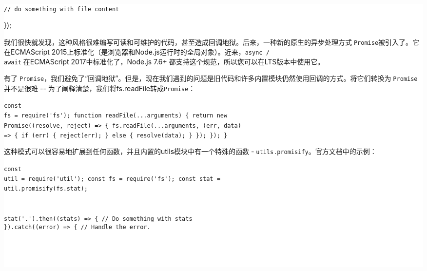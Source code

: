 
    // do something with file content
});</code></pre><p>&#x6211;&#x4EEC;&#x5F88;&#x5FEB;&#x5C31;&#x53D1;&#x73B0;&#xFF0C;&#x8FD9;&#x79CD;&#x98CE;&#x683C;&#x5F88;&#x96BE;&#x7F16;&#x5199;&#x53EF;&#x8BFB;&#x548C;&#x53EF;&#x7EF4;&#x62A4;&#x7684;&#x4EE3;&#x7801;&#xFF0C;&#x751A;&#x81F3;&#x9020;&#x6210;&#x56DE;&#x8C03;&#x5730;&#x72F1;&#x3002;&#x540E;&#x6765;&#xFF0C;&#x4E00;&#x79CD;&#x65B0;&#x7684;&#x539F;&#x751F;&#x7684;&#x5F02;&#x6B65;&#x5904;&#x7406;&#x65B9;&#x5F0F; <code>Promise</code>&#x88AB;&#x5F15;&#x5165;&#x4E86;&#x3002;&#x5B83;&#x5728;ECMAScript 2015&#x4E0A;&#x6807;&#x51C6;&#x5316;&#xFF08;&#x662F;&#x6D4F;&#x89C8;&#x5668;&#x548C;Node.js&#x8FD0;&#x884C;&#x65F6;&#x7684;&#x5168;&#x5C40;&#x5BF9;&#x8C61;&#xFF09;&#x3002;&#x8FD1;&#x6765;&#xFF0C;<code>async / await</code> &#x5728;ECMAScript 2017&#x4E2D;&#x6807;&#x51C6;&#x5316;&#x4E86;&#xFF0C;Node.js 7.6+ &#x90FD;&#x652F;&#x6301;&#x8FD9;&#x4E2A;&#x89C4;&#x8303;&#xFF0C;&#x6240;&#x4EE5;&#x60A8;&#x53EF;&#x4EE5;&#x5728;LTS&#x7248;&#x672C;&#x4E2D;&#x4F7F;&#x7528;&#x5B83;&#x3002;</p><p>&#x6709;&#x4E86; <code>Promise</code>&#xFF0C;&#x6211;&#x4EEC;&#x907F;&#x514D;&#x4E86;&#x201C;&#x56DE;&#x8C03;&#x5730;&#x72F1;&#x201D;&#x3002;&#x4F46;&#x662F;&#xFF0C;&#x73B0;&#x5728;&#x6211;&#x4EEC;&#x9047;&#x5230;&#x7684;&#x95EE;&#x9898;&#x662F;&#x65E7;&#x4EE3;&#x7801;&#x548C;&#x8BB8;&#x591A;&#x5185;&#x7F6E;&#x6A21;&#x5757;&#x4ECD;&#x7136;&#x4F7F;&#x7528;&#x56DE;&#x8C03;&#x7684;&#x65B9;&#x5F0F;&#x3002;&#x5C06;&#x5B83;&#x4EEC;&#x8F6C;&#x6362;&#x4E3A; <code>Promise</code> &#x5E76;&#x4E0D;&#x662F;&#x5F88;&#x96BE; -- &#x4E3A;&#x4E86;&#x9610;&#x91CA;&#x6E05;&#x695A;&#xFF0C;&#x6211;&#x4EEC;&#x5C06;fs.readFile&#x8F6C;&#x6210;<code>Promise</code>&#xFF1A;</p><pre><code class="javascript">const fs = require(&apos;fs&apos;);
function readFile(...arguments) {
  return new Promise((resolve, reject) =&gt; {
    fs.readFile(...arguments, (err, data) =&gt; {
      if (err) {
         reject(err);
        } else {
          resolve(data);
        }
    });
  });
}
</code></pre><p>&#x8FD9;&#x79CD;&#x6A21;&#x5F0F;&#x53EF;&#x4EE5;&#x5F88;&#x5BB9;&#x6613;&#x5730;&#x6269;&#x5C55;&#x5230;&#x4EFB;&#x4F55;&#x51FD;&#x6570;&#xFF0C;&#x5E76;&#x4E14;&#x5185;&#x7F6E;&#x7684;utils&#x6A21;&#x5757;&#x4E2D;&#x6709;&#x4E00;&#x4E2A;&#x7279;&#x6B8A;&#x7684;&#x51FD;&#x6570; - <code>utils.promisify</code>&#x3002;&#x5B98;&#x65B9;&#x6587;&#x6863;&#x4E2D;&#x7684;&#x793A;&#x4F8B;&#xFF1A;</p><pre><code class="javascript">const util = require(&apos;util&apos;);
const fs = require(&apos;fs&apos;);
const stat = util.promisify(fs.stat);

stat(&apos;.&apos;).then((stats) =&gt; {
  // Do something with stats
}).catch((error) =&gt; {
  // Handle the error.